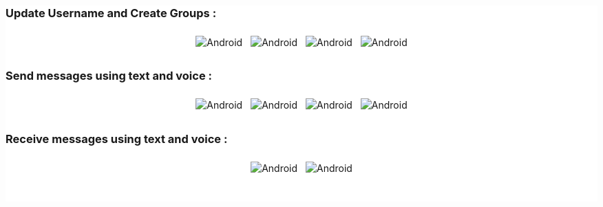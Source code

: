 ### Update Username and Create Groups : 
<p align="center">
 <a ><img src="https://github.com/prateek11rai/prateek11rai/blob/main/Images/Screenshot_1623337623.png" alt="Android" height="500" style="vertical-align:top; margin:4px"></a>
 <a ><img src="https://github.com/prateek11rai/prateek11rai/blob/main/Images/Screenshot_1623337632.png" alt="Android" height="500" style="vertical-align:top; margin:4px"></a>
 <a ><img src="https://github.com/prateek11rai/prateek11rai/blob/main/Images/Screenshot_1623337664.png" alt="Android" height="500" style="vertical-align:top; margin:4px"></a>
 <a ><img src="https://github.com/prateek11rai/prateek11rai/blob/main/Images/Screenshot_1623337670.png" alt="Android" height="500" style="vertical-align:top; margin:4px"></a>
</p>

### Send messages using text and voice : 
<p align="center">
 <a ><img src="https://github.com/prateek11rai/prateek11rai/blob/main/Images/Screenshot_1623337698.png" alt="Android" height="500" style="vertical-align:top; margin:4px"></a>
 <a ><img src="https://github.com/prateek11rai/prateek11rai/blob/main/Images/Screenshot_1623337708.png" alt="Android" height="500" style="vertical-align:top; margin:4px"></a>
 <a ><img src="https://github.com/prateek11rai/prateek11rai/blob/main/Images/Screenshot_1623337718.png" alt="Android" height="500" style="vertical-align:top; margin:4px"></a>
 <a ><img src="https://github.com/prateek11rai/prateek11rai/blob/main/Images/Screenshot_1623337729.png" alt="Android" height="500" style="vertical-align:top; margin:4px"></a>
</p>

### Receive messages using text and voice : 
<p align="center">
 <a ><img src="https://github.com/prateek11rai/prateek11rai/blob/main/Images/Screenshot_1623337731.png" alt="Android" height="500" style="vertical-align:top; margin:4px"></a>
 <a ><img src="https://github.com/prateek11rai/prateek11rai/blob/main/Images/Screenshot_1623337737.png" alt="Android" height="500" style="vertical-align:top; margin:4px"></a>
</p>

<br/>
